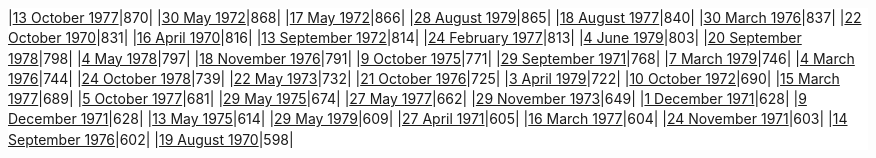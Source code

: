 |[13 October 1977](https://historichansard.net/senate/1977/19771013_senate_30_s75/)|870|
|[30 May 1972](https://historichansard.net/senate/1972/19720530_senate_27_s52/)|868|
|[17 May 1972](https://historichansard.net/senate/1972/19720517_senate_27_s52/)|866|
|[28 August 1979](https://historichansard.net/senate/1979/19790828_senate_31_s82/)|865|
|[18 August 1977](https://historichansard.net/senate/1977/19770818_senate_30_s74/)|840|
|[30 March 1976](https://historichansard.net/senate/1976/19760330_senate_30_s67/)|837|
|[22 October 1970](https://historichansard.net/senate/1970/19701022_senate_27_s46/)|831|
|[16 April 1970](https://historichansard.net/senate/1970/19700416_senate_27_s43/)|816|
|[13 September 1972](https://historichansard.net/senate/1972/19720913_senate_27_s53/)|814|
|[24 February 1977](https://historichansard.net/senate/1977/19770224_senate_30_s71/)|813|
|[4 June 1979](https://historichansard.net/senate/1979/19790604_senate_31_s81/)|803|
|[20 September 1978](https://historichansard.net/senate/1978/19780920_senate_31_s78/)|798|
|[4 May 1978](https://historichansard.net/senate/1978/19780504_senate_31_s77/)|797|
|[18 November 1976](https://historichansard.net/senate/1976/19761118_senate_30_s70/)|791|
|[9 October 1975](https://historichansard.net/senate/1975/19751009_senate_29_s66/)|771|
|[29 September 1971](https://historichansard.net/senate/1971/19710929_senate_27_s49/)|768|
|[7 March 1979](https://historichansard.net/senate/1979/19790307_SENATE_31_S80/)|746|
|[4 March 1976](https://historichansard.net/senate/1976/19760304_senate_30_s67/)|744|
|[24 October 1978](https://historichansard.net/senate/1978/19781024_senate_31_s79/)|739|
|[22 May 1973](https://historichansard.net/senate/1973/19730522_senate_28_s56/)|732|
|[21 October 1976](https://historichansard.net/senate/1976/19761021_senate_30_s69/)|725|
|[3 April 1979](https://historichansard.net/senate/1979/19790403_senate_31_s80/)|722|
|[10 October 1972](https://historichansard.net/senate/1972/19721010_senate_27_s54/)|690|
|[15 March 1977](https://historichansard.net/senate/1977/19770315_senate_30_s72/)|689|
|[5 October 1977](https://historichansard.net/senate/1977/19771005_senate_30_s74/)|681|
|[29 May 1975](https://historichansard.net/senate/1975/19750529_senate_29_s64/)|674|
|[27 May 1977](https://historichansard.net/senate/1977/19770527_senate_30_s73/)|662|
|[29 November 1973](https://historichansard.net/senate/1973/19731129_senate_28_s58/)|649|
|[1 December 1971](https://historichansard.net/senate/1971/19711201_senate_27_s50/)|628|
|[9 December 1971](https://historichansard.net/senate/1971/19711209_senate_27_s50/)|628|
|[13 May 1975](https://historichansard.net/senate/1975/19750513_senate_29_s64/)|614|
|[29 May 1979](https://historichansard.net/senate/1979/19790529_senate_31_s81/)|609|
|[27 April 1971](https://historichansard.net/senate/1971/19710427_senate_27_s47/)|605|
|[16 March 1977](https://historichansard.net/senate/1977/19770316_senate_30_s72/)|604|
|[24 November 1971](https://historichansard.net/senate/1971/19711124_senate_27_s50/)|603|
|[14 September 1976](https://historichansard.net/senate/1976/19760914_senate_30_s69/)|602|
|[19 August 1970](https://historichansard.net/senate/1970/19700819_senate_27_s45/)|598|